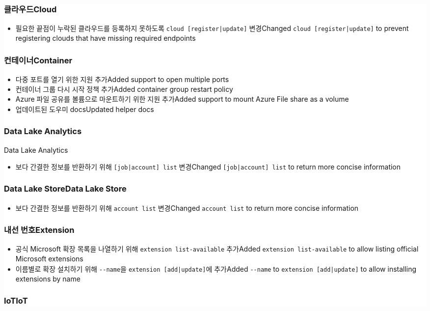 ### <a name="cloud"></a><span data-ttu-id="2fb6b-163">클라우드</span><span class="sxs-lookup"><span data-stu-id="2fb6b-163">Cloud</span></span>

* <span data-ttu-id="2fb6b-164">필요한 끝점이 누락된 클라우드를 등록하지 못하도록 `cloud [register|update]` 변경</span><span class="sxs-lookup"><span data-stu-id="2fb6b-164">Changed `cloud [register|update]` to prevent registering clouds that have missing required endpoints</span></span>

### <a name="container"></a><span data-ttu-id="2fb6b-165">컨테이너</span><span class="sxs-lookup"><span data-stu-id="2fb6b-165">Container</span></span>

* <span data-ttu-id="2fb6b-166">다중 포트를 열기 위한 지원 추가</span><span class="sxs-lookup"><span data-stu-id="2fb6b-166">Added support to open multiple ports</span></span>
* <span data-ttu-id="2fb6b-167">컨테이너 그룹 다시 시작 정책 추가</span><span class="sxs-lookup"><span data-stu-id="2fb6b-167">Added container group restart policy</span></span>
* <span data-ttu-id="2fb6b-168">Azure 파일 공유를 볼륨으로 마운트하기 위한 지원 추가</span><span class="sxs-lookup"><span data-stu-id="2fb6b-168">Added support to mount Azure File share as a volume</span></span>
* <span data-ttu-id="2fb6b-169">업데이트된 도우미 docs</span><span class="sxs-lookup"><span data-stu-id="2fb6b-169">Updated helper docs</span></span>

### <a name="data-lake-analytics"></a><span data-ttu-id="2fb6b-170">Data Lake Analytics
</span><span class="sxs-lookup"><span data-stu-id="2fb6b-170">Data Lake Analytics</span></span>

* <span data-ttu-id="2fb6b-171">보다 간결한 정보를 반환하기 위해 `[job|account] list` 변경</span><span class="sxs-lookup"><span data-stu-id="2fb6b-171">Changed `[job|account] list` to return more concise information</span></span>

### <a name="data-lake-store"></a><span data-ttu-id="2fb6b-172">Data Lake Store</span><span class="sxs-lookup"><span data-stu-id="2fb6b-172">Data Lake Store</span></span>

* <span data-ttu-id="2fb6b-173">보다 간결한 정보를 반환하기 위해 `account list` 변경</span><span class="sxs-lookup"><span data-stu-id="2fb6b-173">Changed `account list` to return more concise information</span></span>

### <a name="extension"></a><span data-ttu-id="2fb6b-174">내선 번호</span><span class="sxs-lookup"><span data-stu-id="2fb6b-174">Extension</span></span>

* <span data-ttu-id="2fb6b-175">공식 Microsoft 확장 목록을 나열하기 위해 `extension list-available` 추가</span><span class="sxs-lookup"><span data-stu-id="2fb6b-175">Added `extension list-available` to allow listing official Microsoft extensions</span></span>
* <span data-ttu-id="2fb6b-176">이름별로 확장 설치하기 위해 `--name`을 `extension [add|update]`에 추가</span><span class="sxs-lookup"><span data-stu-id="2fb6b-176">Added `--name` to `extension [add|update]` to allow installing extensions by name</span></span>

### <a name="iot"></a><span data-ttu-id="2fb6b-177">IoT</span><span class="sxs-lookup"><span data-stu-id="2fb6b-177">IoT</span></span>
